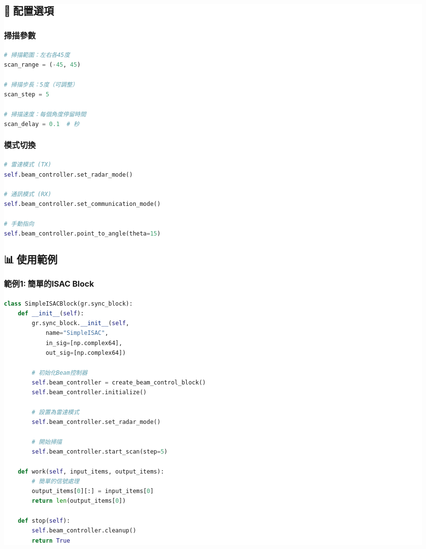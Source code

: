 ## 🔧 **配置選項**

### **掃描參數**
```python
# 掃描範圍：左右各45度
scan_range = (-45, 45)

# 掃描步長：5度（可調整）
scan_step = 5

# 掃描速度：每個角度停留時間
scan_delay = 0.1  # 秒
```

### **模式切換**
```python
# 雷達模式 (TX)
self.beam_controller.set_radar_mode()

# 通訊模式 (RX)
self.beam_controller.set_communication_mode()

# 手動指向
self.beam_controller.point_to_angle(theta=15)
```

## 📊 **使用範例**

### **範例1: 簡單的ISAC Block**
```python
class SimpleISACBlock(gr.sync_block):
    def __init__(self):
        gr.sync_block.__init__(self,
            name="SimpleISAC",
            in_sig=[np.complex64],
            out_sig=[np.complex64])
        
        # 初始化Beam控制器
        self.beam_controller = create_beam_control_block()
        self.beam_controller.initialize()
        
        # 設置為雷達模式
        self.beam_controller.set_radar_mode()
        
        # 開始掃描
        self.beam_controller.start_scan(step=5)
    
    def work(self, input_items, output_items):
        # 簡單的信號處理
        output_items[0][:] = input_items[0]
        return len(output_items[0])
    
    def stop(self):
        self.beam_controller.cleanup()
        return True
```
